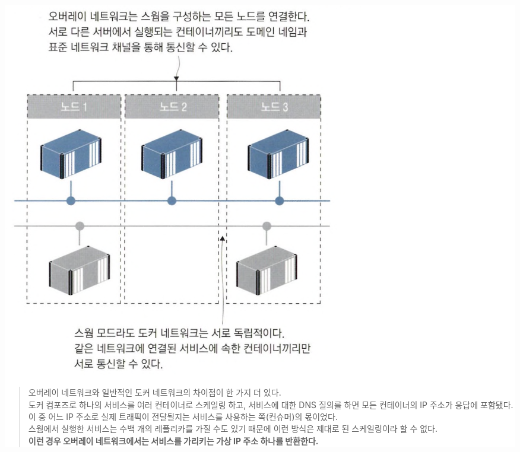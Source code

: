 <img src="img/12.png" width="600" />

<br>

> 오버레이 네트워크와 일반적인 도커 네트워크의 차이점이 한 가지 더 있다. <br>
> 도커 컴포즈로 하나의 서비스를 여러 컨테이너로 스케일링 하고, 서비스에 대한 DNS 질의를 하면 모든 컨테이너의 IP 주소가 응답에 포함됐다. <br>
> 이 중 어느 IP 주소로 실제 트래픽이 전달될지는 서비스를 사용하는 쪽(컨슈머)의 몫이었다. <br>
> 스웜에서 실행한 서비스는 수백 개의 레플리카를 가질 수도 있기 때문에 이런 방식은 제대로 된 스케일링이라 할 수 없다. <br>
> **이런 경우 오버레이 네트워크에서는 서비스를 가리키는 가상 IP 주소 하나를 반환한다.**
